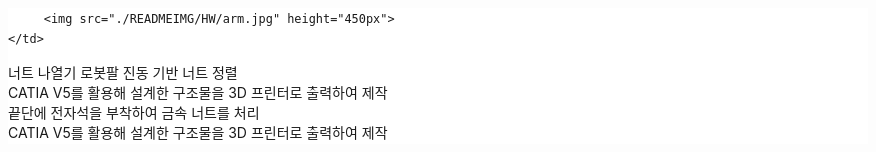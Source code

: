          <img src="./READMEIMG/HW/arm.jpg" height="450px"> 
    </td>
  </tr>
  <tr>
    <td style="text-align: center; word-wrap: break-word;"> 너트 나열기 </td>
    <td style="text-align: center; word-wrap: break-word;"> 로봇팔 </td>
  </tr>
  <tr>
    <td style="text-align: center; word-wrap: break-word;"> 진동 기반 너트 정렬 <br/>
    CATIA V5를 활용해 설계한 구조물을 3D 프린터로 출력하여 제작
    <br></td>
    <td style="text-align: center; word-wrap: break-word;"> 끝단에 전자석을 부착하여 금속 너트를 처리 <br>
    CATIA V5를 활용해 설계한 구조물을 3D 프린터로 출력하여 제작
    </td>
  </tr>
</table>
